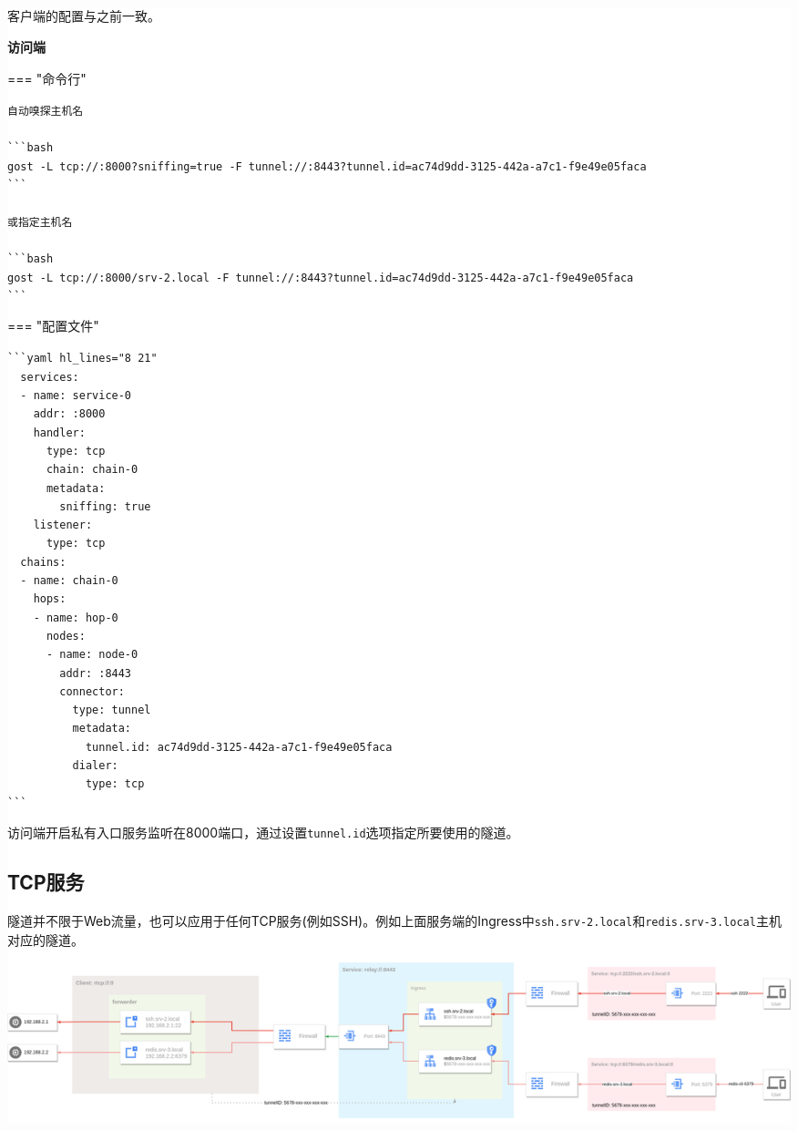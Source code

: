 客户端的配置与之前一致。

**访问端**

=== "命令行"

    自动嗅探主机名

    ```bash
    gost -L tcp://:8000?sniffing=true -F tunnel://:8443?tunnel.id=ac74d9dd-3125-442a-a7c1-f9e49e05faca
    ```

    或指定主机名

    ```bash
    gost -L tcp://:8000/srv-2.local -F tunnel://:8443?tunnel.id=ac74d9dd-3125-442a-a7c1-f9e49e05faca
    ```

=== "配置文件"
   
    ```yaml hl_lines="8 21"
      services:
      - name: service-0
        addr: :8000
        handler:
          type: tcp
          chain: chain-0
          metadata:
            sniffing: true
        listener:
          type: tcp
      chains:
      - name: chain-0
        hops:
        - name: hop-0
          nodes:
          - name: node-0
            addr: :8443
            connector:
              type: tunnel
              metadata:
                tunnel.id: ac74d9dd-3125-442a-a7c1-f9e49e05faca
              dialer:
                type: tcp
    ```

访问端开启私有入口服务监听在8000端口，通过设置`tunnel.id`选项指定所要使用的隧道。

## TCP服务

隧道并不限于Web流量，也可以应用于任何TCP服务(例如SSH)。例如上面服务端的Ingress中`ssh.srv-2.local`和`redis.srv-3.local`主机对应的隧道。

![Reverse Proxy - TCP Tunnel](../images/private-tunnel-tcp.png) 
